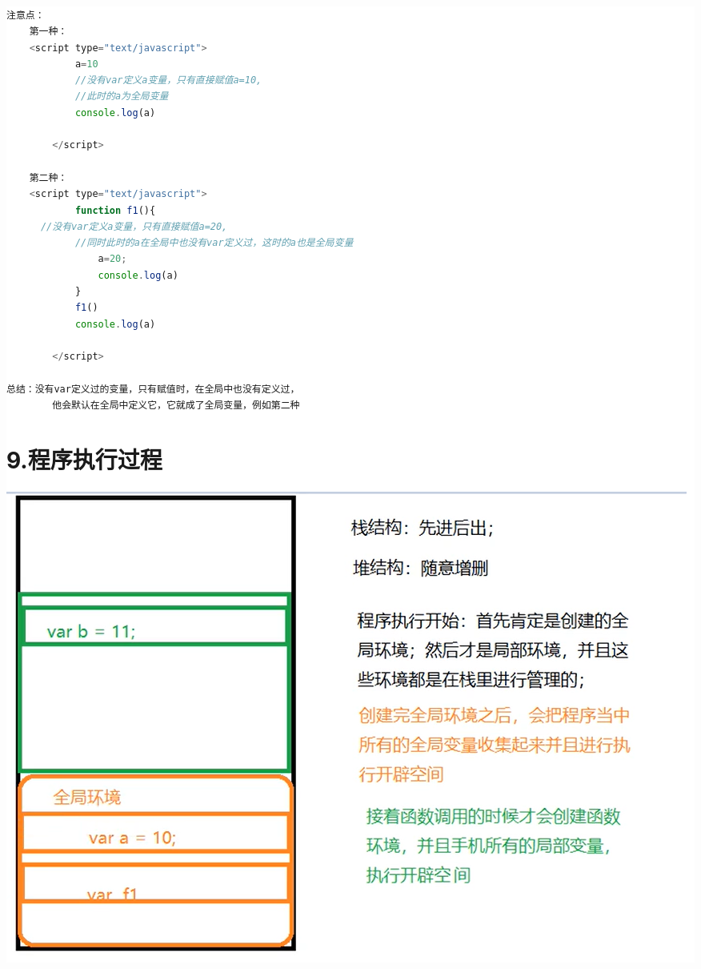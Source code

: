 ```js
注意点：
	第一种：
	<script type="text/javascript">
			a=10
			//没有var定义a变量，只有直接赋值a=10,
			//此时的a为全局变量
			console.log(a)
			
		</script>

	第二种：
	<script type="text/javascript">
			function f1(){
      //没有var定义a变量，只有直接赋值a=20,
			//同时此时的a在全局中也没有var定义过，这时的a也是全局变量
				a=20;
				console.log(a)
			}
			f1()
			console.log(a)
			
		</script>

总结：没有var定义过的变量，只有赋值时，在全局中也没有定义过，
		他会默认在全局中定义它，它就成了全局变量，例如第二种
```

# 9.程序执行过程

![image-20200819140714714](../img/image-20200819140714714.png)
